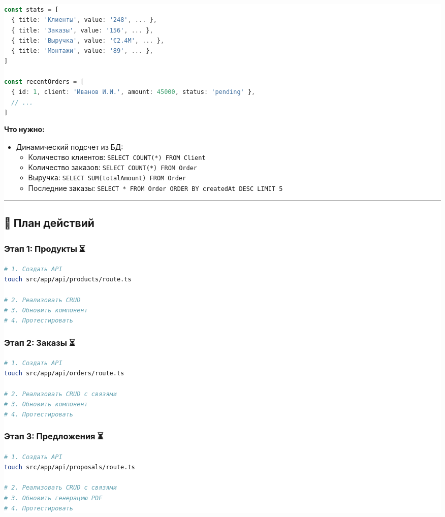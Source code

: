 ```typescript
const stats = [
  { title: 'Клиенты', value: '248', ... },
  { title: 'Заказы', value: '156', ... },
  { title: 'Выручка', value: '€2.4M', ... },
  { title: 'Монтажи', value: '89', ... },
]

const recentOrders = [
  { id: 1, client: 'Иванов И.И.', amount: 45000, status: 'pending' },
  // ...
]
```

**Что нужно:**

- Динамический подсчет из БД:
  - Количество клиентов: `SELECT COUNT(*) FROM Client`
  - Количество заказов: `SELECT COUNT(*) FROM Order`
  - Выручка: `SELECT SUM(totalAmount) FROM Order`
  - Последние заказы: `SELECT * FROM Order ORDER BY createdAt DESC LIMIT 5`

---

## 🚀 План действий

### **Этап 1: Продукты** ⏳

```bash
# 1. Создать API
touch src/app/api/products/route.ts

# 2. Реализовать CRUD
# 3. Обновить компонент
# 4. Протестировать
```

### **Этап 2: Заказы** ⏳

```bash
# 1. Создать API
touch src/app/api/orders/route.ts

# 2. Реализовать CRUD с связями
# 3. Обновить компонент
# 4. Протестировать
```

### **Этап 3: Предложения** ⏳

```bash
# 1. Создать API
touch src/app/api/proposals/route.ts

# 2. Реализовать CRUD с связями
# 3. Обновить генерацию PDF
# 4. Протестировать
```
